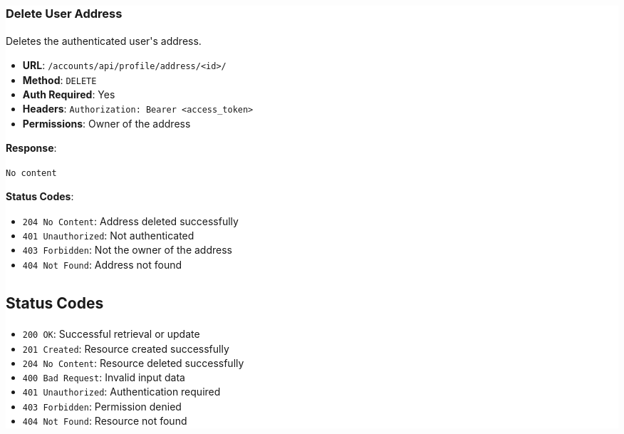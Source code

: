 ### Delete User Address

Deletes the authenticated user's address.

- **URL**: `/accounts/api/profile/address/<id>/`
- **Method**: `DELETE`
- **Auth Required**: Yes
- **Headers**: `Authorization: Bearer <access_token>`
- **Permissions**: Owner of the address

**Response**:

```
No content
```

**Status Codes**:
- `204 No Content`: Address deleted successfully
- `401 Unauthorized`: Not authenticated
- `403 Forbidden`: Not the owner of the address
- `404 Not Found`: Address not found

## Status Codes

- `200 OK`: Successful retrieval or update
- `201 Created`: Resource created successfully
- `204 No Content`: Resource deleted successfully
- `400 Bad Request`: Invalid input data
- `401 Unauthorized`: Authentication required
- `403 Forbidden`: Permission denied
- `404 Not Found`: Resource not found